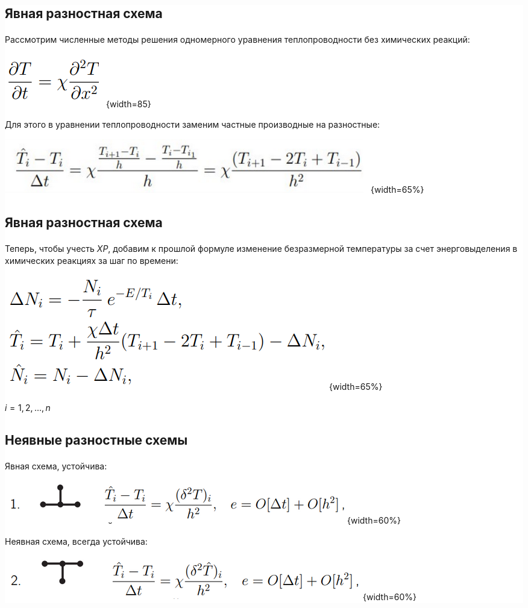 ## Явная разностная схема 

Рассмотрим численные методы решения одномерного уравнения теплопроводности без химических реакций:

![](image/8.png){width=85}

Для этого в уравнении теплопроводности заменим частные производные на разностные:

![](image/9.png){width=65%}

## Явная разностная схема

Теперь, чтобы учесть $ХР$, добавим к прошлой формуле изменение безразмерной температуры за счет энерговыделения в химических реакциях за шаг по времени:

![](image/10.png){width=65%}

$i = 1, 2, . . . , n$

## Неявные разностные схемы

Явная схема, устойчива:

![](image/11.png){width=60%}

Неявная схема, всегда устойчива:

![](image/12.png){width=60%}
